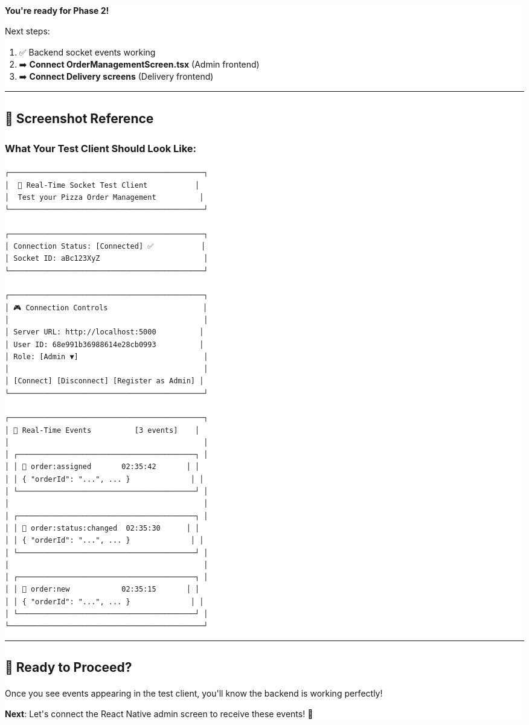 **You're ready for Phase 2!**

Next steps:
1. ✅ Backend socket events working
2. ➡️ **Connect OrderManagementScreen.tsx** (Admin frontend)
3. ➡️ **Connect Delivery screens** (Delivery frontend)

---

## 📸 Screenshot Reference

### What Your Test Client Should Look Like:

```
┌─────────────────────────────────────────────┐
│  🔌 Real-Time Socket Test Client           │
│  Test your Pizza Order Management          │
└─────────────────────────────────────────────┘

┌─────────────────────────────────────────────┐
│ Connection Status: [Connected] ✅           │
│ Socket ID: aBc123XyZ                        │
└─────────────────────────────────────────────┘

┌─────────────────────────────────────────────┐
│ 🎮 Connection Controls                      │
│                                             │
│ Server URL: http://localhost:5000          │
│ User ID: 68e991b36988614e28cb0993          │
│ Role: [Admin ▼]                             │
│                                             │
│ [Connect] [Disconnect] [Register as Admin] │
└─────────────────────────────────────────────┘

┌─────────────────────────────────────────────┐
│ 📡 Real-Time Events          [3 events]    │
│                                             │
│ ┌─────────────────────────────────────────┐ │
│ │ 🔔 order:assigned       02:35:42       │ │
│ │ { "orderId": "...", ... }              │ │
│ └─────────────────────────────────────────┘ │
│                                             │
│ ┌─────────────────────────────────────────┐ │
│ │ 🔔 order:status:changed  02:35:30      │ │
│ │ { "orderId": "...", ... }              │ │
│ └─────────────────────────────────────────┘ │
│                                             │
│ ┌─────────────────────────────────────────┐ │
│ │ 🔔 order:new            02:35:15       │ │
│ │ { "orderId": "...", ... }              │ │
│ └─────────────────────────────────────────┘ │
└─────────────────────────────────────────────┘
```

---

## 🚀 Ready to Proceed?

Once you see events appearing in the test client, you'll know the backend is working perfectly!

**Next**: Let's connect the React Native admin screen to receive these events! 🎯
